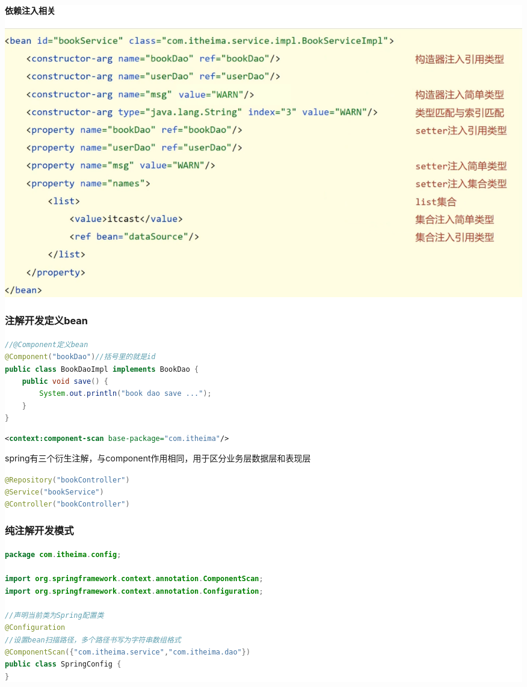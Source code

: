#### 依赖注入相关

![image-20241114143222643](./pics\image-20241114143222643.png)

### 注解开发定义bean

```java
//@Component定义bean
@Component("bookDao")//括号里的就是id
public class BookDaoImpl implements BookDao {
    public void save() {
        System.out.println("book dao save ...");
    }
}
```

```xml
<context:component-scan base-package="com.itheima"/>
```

spring有三个衍生注解，与component作用相同，用于区分业务层数据层和表现层

```java
@Repository("bookController")
@Service("bookService")
@Controller("bookController")
```

### 纯注解开发模式

```java
package com.itheima.config;

import org.springframework.context.annotation.ComponentScan;
import org.springframework.context.annotation.Configuration;

//声明当前类为Spring配置类
@Configuration
//设置bean扫描路径，多个路径书写为字符串数组格式
@ComponentScan({"com.itheima.service","com.itheima.dao"})
public class SpringConfig {
}
```
